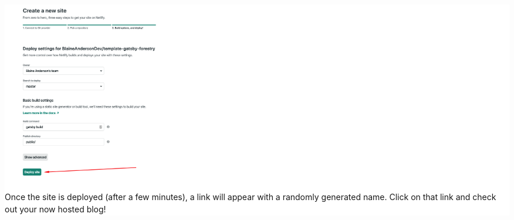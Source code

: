   <img src="static/images/netlify_deploy_04.png" width="300" height="300">
</div>

Once the site is deployed (after a few minutes), a link will appear with a randomly generated name. Click on that link and check out your now hosted blog!

<div align="center">